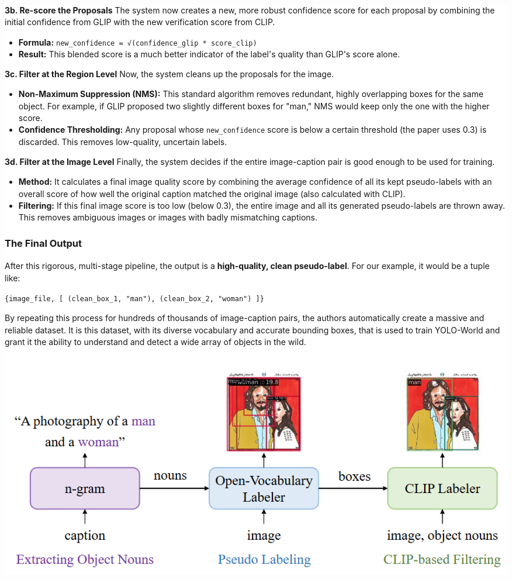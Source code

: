 **3b. Re-score the Proposals**
The system now creates a new, more robust confidence score for each proposal by combining the initial confidence from GLIP with the new verification score from CLIP.

*   **Formula:** `new_confidence = √(confidence_glip * score_clip)`
*   **Result:** This blended score is a much better indicator of the label's quality than GLIP's score alone.

**3c. Filter at the Region Level**
Now, the system cleans up the proposals for the image.

*   **Non-Maximum Suppression (NMS):** This standard algorithm removes redundant, highly overlapping boxes for the same object. For example, if GLIP proposed two slightly different boxes for "man," NMS would keep only the one with the higher score.
*   **Confidence Thresholding:** Any proposal whose `new_confidence` score is below a certain threshold (the paper uses 0.3) is discarded. This removes low-quality, uncertain labels.

**3d. Filter at the Image Level**
Finally, the system decides if the entire image-caption pair is good enough to be used for training.

*   **Method:** It calculates a final image quality score by combining the average confidence of all its kept pseudo-labels with an overall score of how well the original caption matched the original image (also calculated with CLIP).
*   **Filtering:** If this final image score is too low (below 0.3), the entire image and all its generated pseudo-labels are thrown away. This removes ambiguous images or images with badly mismatching captions.

### The Final Output

After this rigorous, multi-stage pipeline, the output is a **high-quality, clean pseudo-label**. For our example, it would be a tuple like:

`{image_file, [ (clean_box_1, "man"), (clean_box_2, "woman") ]}`

By repeating this process for hundreds of thousands of image-caption pairs, the authors automatically create a massive and reliable dataset. It is this dataset, with its diverse vocabulary and accurate bounding boxes, that is used to train YOLO-World and grant it the ability to understand and detect a wide array of objects in the wild.

![img3](/images/YOLOW-fig3.png)
